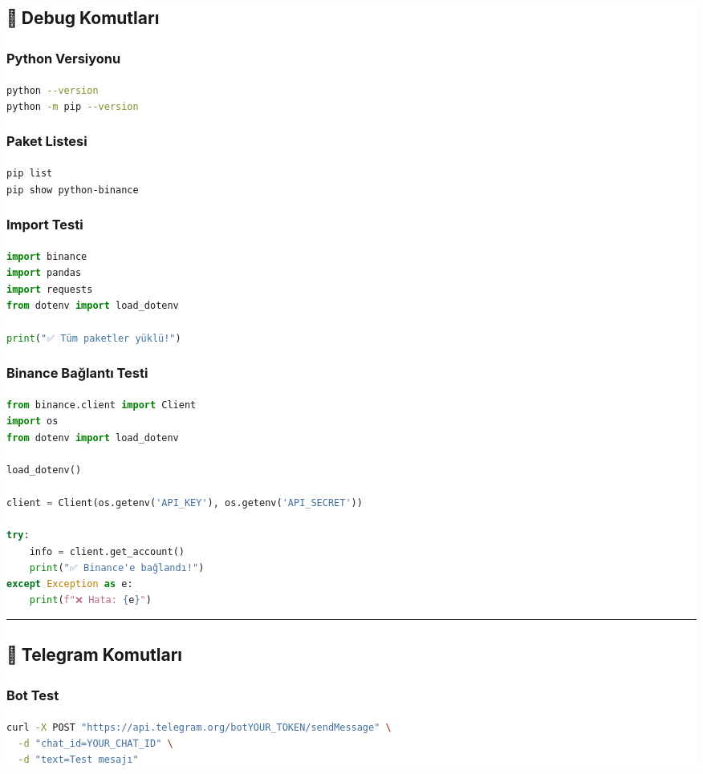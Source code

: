 ## 🐛 Debug Komutları

### Python Versiyonu
```bash
python --version
python -m pip --version
```

### Paket Listesi
```bash
pip list
pip show python-binance
```

### Import Testi
```python
import binance
import pandas
import requests
from dotenv import load_dotenv

print("✅ Tüm paketler yüklü!")
```

### Binance Bağlantı Testi
```python
from binance.client import Client
import os
from dotenv import load_dotenv

load_dotenv()

client = Client(os.getenv('API_KEY'), os.getenv('API_SECRET'))

try:
    info = client.get_account()
    print("✅ Binance'e bağlandı!")
except Exception as e:
    print(f"❌ Hata: {e}")
```

---

## 📱 Telegram Komutları

### Bot Test
```bash
curl -X POST "https://api.telegram.org/botYOUR_TOKEN/sendMessage" \
  -d "chat_id=YOUR_CHAT_ID" \
  -d "text=Test mesajı"
```
